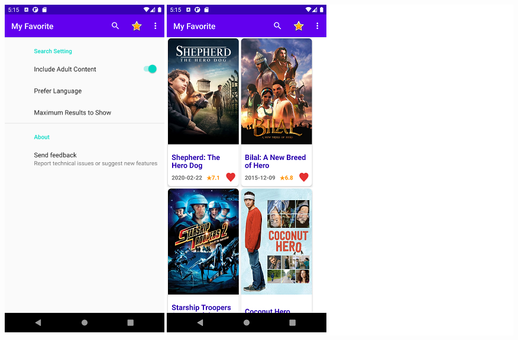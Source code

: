 <img src="screenshot/Screenshot_1616877062.png" alt="" title="" width="270" height="555">  <img src="screenshot/Screenshot_1616870417.png" alt="" title="" width="270" height="555">